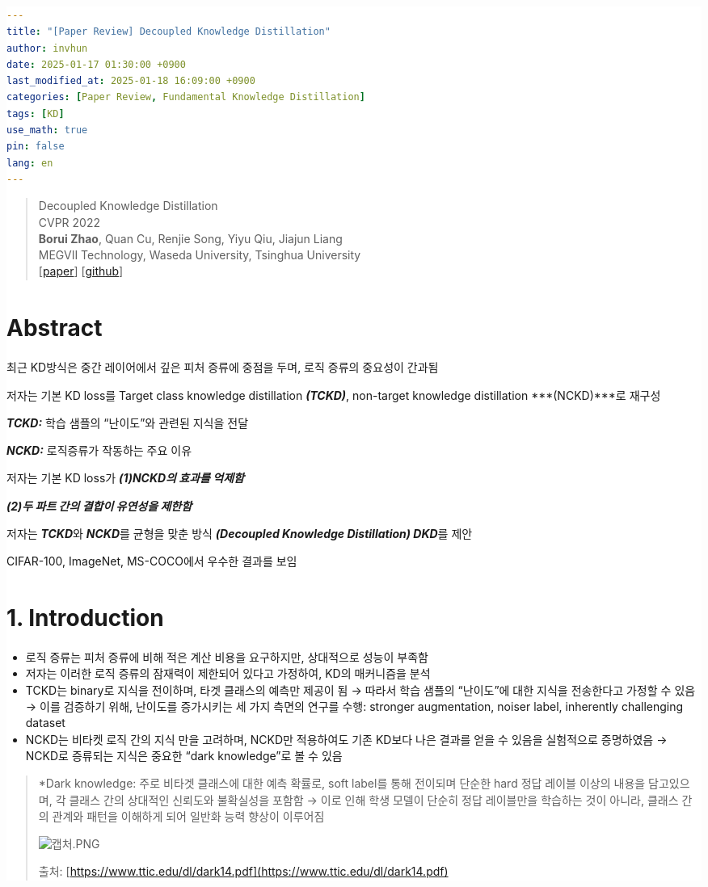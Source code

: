 ```yaml
---
title: "[Paper Review] Decoupled Knowledge Distillation"
author: invhun
date: 2025-01-17 01:30:00 +0900
last_modified_at: 2025-01-18 16:09:00 +0900
categories: [Paper Review, Fundamental Knowledge Distillation]
tags: [KD]
use_math: true
pin: false
lang: en
---
```



> Decoupled Knowledge Distillation   
> CVPR 2022   
> **Borui Zhao**, Quan Cu, Renjie Song, Yiyu Qiu, Jiajun Liang   
> MEGVII Technology, Waseda University, Tsinghua University   
> [[paper](https://openaccess.thecvf.com/content/CVPR2022/papers/Zhao_Decoupled_Knowledge_Distillation_CVPR_2022_paper.pdf)] [[github](https://github.com/megvii-research/mdistiller)]

# Abstract

최근 KD방식은 중간 레이어에서 깊은 피처 증류에 중점을 두며, 로직 증류의 중요성이 간과됨

저자는 기본 KD loss를 Target class knowledge distillation ***(TCKD)***, non-target knowledge distillation ***(NCKD)***로 재구성

***TCKD:*** 학습 샘플의 “난이도”와 관련된 지식을 전달

***NCKD:*** 로직증류가 작동하는 주요 이유

저자는 기본 KD loss가
***(1)NCKD의 효과를 억제함***

***(2)두 파트 간의 결합이 유연성을 제한함***

저자는 ***TCKD***와 ***NCKD***를 균형을 맞춘 방식 ***(Decoupled Knowledge Distillation) DKD***를 제안

CIFAR-100, ImageNet, MS-COCO에서 우수한 결과를 보임

# 1. Introduction

- 로직 증류는 피처 증류에 비해 적은 계산 비용을 요구하지만, 상대적으로 성능이 부족함
- 저자는 이러한 로직 증류의 잠재력이 제한되어 있다고 가정하여, KD의 매커니즘을 분석
- TCKD는 binary로 지식을 전이하며, 타겟 클래스의 예측만 제공이 됨
→ 따라서 학습 샘플의 “난이도”에 대한 지식을 전송한다고 가정할 수 있음
→ 이를 검증하기 위해, 난이도를 증가시키는 세 가지 측면의 연구를 수행: stronger augmentation, noiser label, inherently challenging dataset
- NCKD는 비타켓 로직 간의 지식 만을 고려하며, NCKD만 적용하여도 기존 KD보다 나은 결과를 얻을 수 있음을 실험적으로 증명하였음
→ NCKD로 증류되는 지식은 중요한 “dark knowledge”로 볼 수 있음

> *Dark knowledge: 주로 비타겟 클래스에 대한 예측 확률로, soft label를 통해 전이되며 단순한 hard 정답 레이블 이상의 내용을 담고있으며, 각 클래스 간의 상대적인 신뢰도와 불확실성을 포함함
→ 이로 인해 학생 모델이 단순히 정답 레이블만을 학습하는 것이 아니라, 클래스 간의 관계와 패턴을 이해하게 되어 일반화 능력 향상이 이루어짐
> 
> 
> ![캡처.PNG](https://1drv.ms/i/s!AvuRV8CuQlavgQLfA2CzRJS1mQ4J?embed=1&width=884&height=627)
> 
> 출처: [https://www.ttic.edu/dl/dark14.pdf](https://www.ttic.edu/dl/dark14.pdf)
> 
